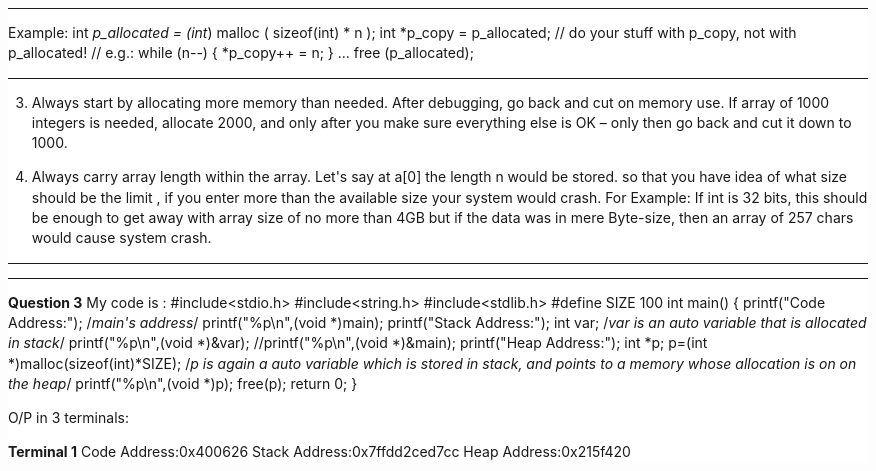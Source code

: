 ****************************************************************
Example:
int *p_allocated = (int*) malloc ( sizeof(int) * n );
int *p_copy = p_allocated;
// do your stuff with p_copy, not with p_allocated!
// e.g.:
while (n--) { *p_copy++ = n; }
...
free (p_allocated);
****************************************************************

3. Always start by allocating more memory than needed.  After debugging, go back and cut on memory use. If array of 1000 integers is needed, allocate 2000, and only after you make sure everything else is OK – only then go back and cut it down to 1000.

4.  Always carry array length within the array. Let's say at a[0] the length n would be stored.
so that you have idea of what size should be the limit , if you enter more than the available size your system would crash. For Example:
If int is 32 bits, this should be enough to get away with array size of no more than 4GB but if the data was in mere Byte-size, then an array of 257 chars would cause system crash.

---------------------------------------------------------------------------------------

---------------------------------------------------------------------------------------
**Question 3**
My code is :
#include<stdio.h>
#include<string.h>
#include<stdlib.h>
#define SIZE 100
int main()
{
	printf("Code Address:");
	/*main's address*/
	printf("%p\n",(void *)main);
	printf("Stack Address:");
	int var;
	/*var is an auto variable that is allocated in stack*/
	printf("%p\n",(void *)&var);
	//printf("%p\n",(void *)&main);
	printf("Heap Address:");
	int *p;
	p=(int *)malloc(sizeof(int)*SIZE);
	/*p is again a auto variable which is stored in stack, and points to a memory whose allocation is on on the heap*/ 
	printf("%p\n",(void *)p);
	free(p);
	return 0;
}

 O/P in 3 terminals:

__Terminal 1__
Code Address:0x400626
Stack Address:0x7ffdd2ced7cc
Heap Address:0x215f420
